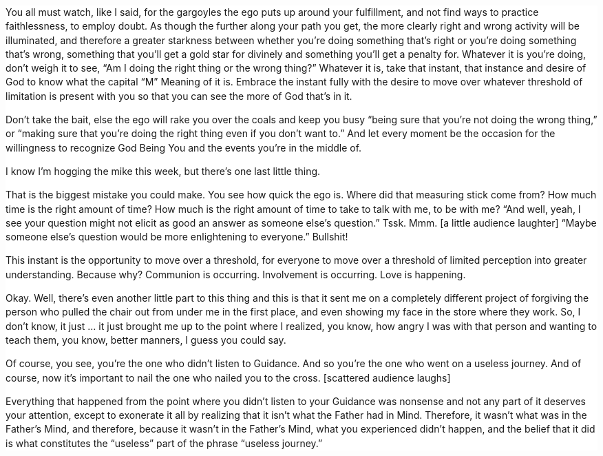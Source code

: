 You all must watch, like I said, for the gargoyles the ego puts up
around your fulfillment, and not find ways to practice faithlessness, to
employ doubt. As though the further along your path you get, the more
clearly right and wrong activity will be illuminated, and therefore a
greater starkness between whether you’re doing something that’s right or
you’re doing something that’s wrong, something that you’ll get a gold
star for divinely and something you’ll get a penalty for. Whatever it is
you’re doing, don’t weigh it to see, “Am I doing the right thing or the
wrong thing?” Whatever it is, take that instant, that instance and
desire of God to know what the capital “M” Meaning of it is. Embrace the
instant fully with the desire to move over whatever threshold of
limitation is present with you so that you can see the more of God
that’s in it.

Don’t take the bait, else the ego will rake you over the coals and keep
you busy “being sure that you’re not doing the wrong thing,” or “making
sure that you’re doing the right thing even if you don’t want to.” And
let every moment be the occasion for the willingness to recognize God
Being You and the events you’re in the middle of.

I know I’m hogging the mike this week, but there’s one last little
thing.

That is the biggest mistake you could make. You see how quick the ego
is. Where did that measuring stick come from? How much time is the right
amount of time? How much is the right amount of time to take to talk
with me, to be with me? “And well, yeah, I see your question might not
elicit as good an answer as someone else’s question.” Tssk. Mmm. [a
little audience laughter] “Maybe someone else’s question would be more
enlightening to everyone.” Bullshit!

This instant is the opportunity to move over a threshold, for everyone
to move over a threshold of limited perception into greater
understanding. Because why? Communion is occurring. Involvement is
occurring. Love is happening.

Okay. Well, there’s even another little part to this thing and this is
that it sent me on a completely different project of forgiving the
person who pulled the chair out from under me in the first place, and
even showing my face in the store where they work. So, I don’t know, it
just &hellip; it just brought me up to the point where I realized, you
know, how angry I was with that person and wanting to teach them, you
know, better manners, I guess you could say.

Of course, you see, you’re the one who didn’t listen to Guidance. And so
you’re the one who went on a useless journey. And of course, now it’s
important to nail the one who nailed you to the cross. [scattered
audience laughs]

Everything that happened from the point where you didn’t listen to your
Guidance was nonsense and not any part of it deserves your attention,
except to exonerate it all by realizing that it isn’t what the Father
had in Mind. Therefore, it wasn’t what was in the Father’s Mind, and
therefore, because it wasn’t in the Father’s Mind, what you experienced
didn’t happen, and the belief that it did is what constitutes the
“useless” part of the phrase “useless journey.”
